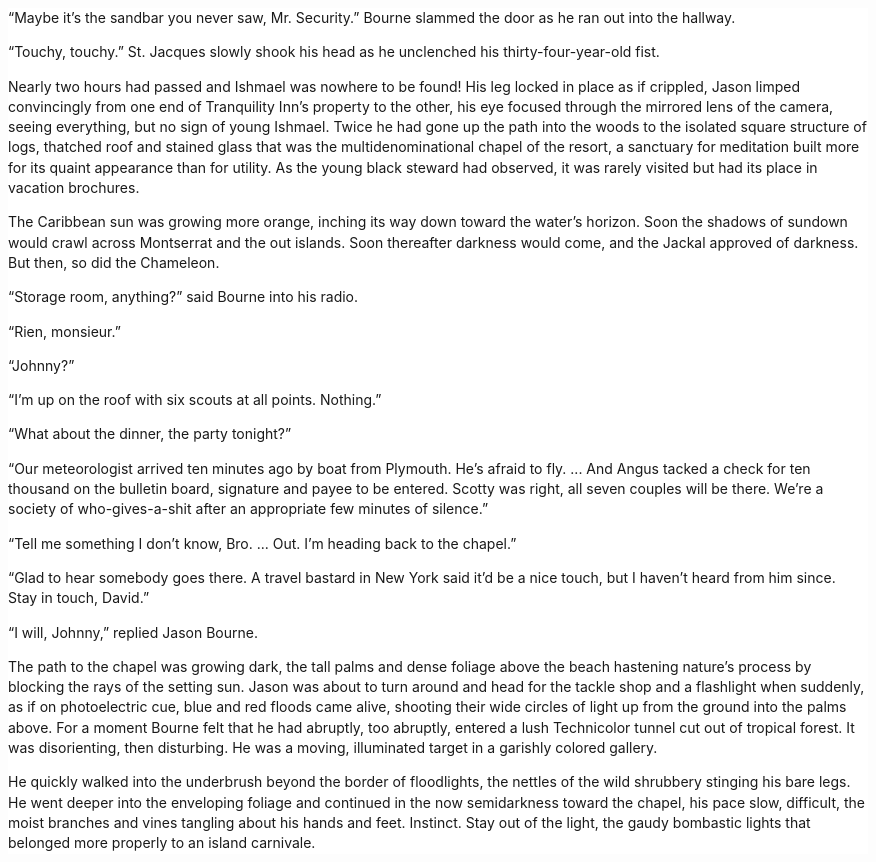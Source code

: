 “Maybe it’s the sandbar you never saw, Mr. Security.” Bourne slammed the door
as he ran out into the hallway.

“Touchy, touchy.” St. Jacques slowly shook his head as he unclenched his
thirty-four-year-old fist.



Nearly two hours had passed and Ishmael was nowhere to be found! His leg locked
in place as if crippled, Jason limped convincingly from one end of Tranquility
Inn’s property to the other, his eye focused through the mirrored lens of the
camera, seeing everything, but no sign of young Ishmael. Twice he had gone up
the path into the woods to the isolated square structure of logs, thatched roof
and stained glass that was the multidenominational chapel of the resort, a
sanctuary for meditation built more for its quaint appearance than for utility.
As the young black steward had observed, it was rarely visited but had its
place in vacation brochures.

The Caribbean sun was growing more orange, inching its way down toward the
water’s horizon. Soon the shadows of sundown would crawl across Montserrat and
the out islands. Soon thereafter darkness would come, and the Jackal approved
of darkness. But then, so did the Chameleon.

“Storage room, anything?” said Bourne into his radio.

“Rien, monsieur.”

“Johnny?”

“I’m up on the roof with six scouts at all points. Nothing.”

“What about the dinner, the party tonight?”

“Our meteorologist arrived ten minutes ago by boat from Plymouth. He’s afraid
to fly. ... And Angus tacked a check for ten thousand on the bulletin board,
signature and payee to be entered. Scotty was right, all seven couples will be
there. We’re a society of who-gives-a-shit after an appropriate few minutes of
silence.”

“Tell me something I don’t know, Bro. ... Out. I’m heading back to the chapel.”

“Glad to hear somebody goes there. A travel bastard in New York said it’d be a
nice touch, but I haven’t heard from him since. Stay in touch, David.”

“I will, Johnny,” replied Jason Bourne.

The path to the chapel was growing dark, the tall palms and dense foliage above
the beach hastening nature’s process by blocking the rays of the setting sun.
Jason was about to turn around and head for the tackle shop and a flashlight
when suddenly, as if on photoelectric cue, blue and red floods came alive,
shooting their wide circles of light up from the ground into the palms above.
For a moment Bourne felt that he had abruptly, too abruptly, entered a lush
Technicolor tunnel cut out of tropical forest. It was disorienting, then
disturbing. He was a moving, illuminated target in a garishly colored gallery.

He quickly walked into the underbrush beyond the border of floodlights, the
nettles of the wild shrubbery stinging his bare legs. He went deeper into the
enveloping foliage and continued in the now semidarkness toward the chapel, his
pace slow, difficult, the moist branches and vines tangling about his hands and
feet. Instinct. Stay out of the light, the gaudy bombastic lights that belonged
more properly to an island carnivale.
